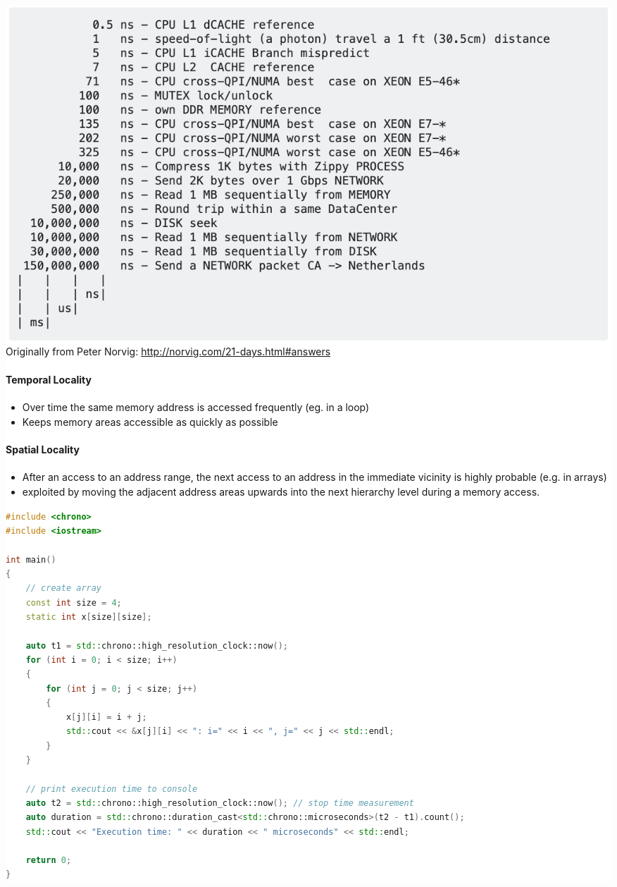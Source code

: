![Cache Locality](/images/cache_locality.png)
Originally from Peter Norvig: http://norvig.com/21-days.html#answers

#### Temporal Locality
- Over time the same memory address is accessed frequently (eg. in a loop)
- Keeps memory areas accessible as quickly as possible

#### Spatial Locality
- After an access to an address range, the next access to an address in the immediate vicinity is highly probable (e.g. in arrays)
- exploited by moving the adjacent address areas upwards into the next hierarchy level during a memory access.

```C++
#include <chrono>
#include <iostream>

int main()
{
    // create array
    const int size = 4;
    static int x[size][size];

    auto t1 = std::chrono::high_resolution_clock::now();
    for (int i = 0; i < size; i++)
    {
        for (int j = 0; j < size; j++)
        {
            x[j][i] = i + j;
            std::cout << &x[j][i] << ": i=" << i << ", j=" << j << std::endl;
        }
    }

    // print execution time to console
    auto t2 = std::chrono::high_resolution_clock::now(); // stop time measurement
    auto duration = std::chrono::duration_cast<std::chrono::microseconds>(t2 - t1).count();
    std::cout << "Execution time: " << duration << " microseconds" << std::endl;

    return 0;
}
```